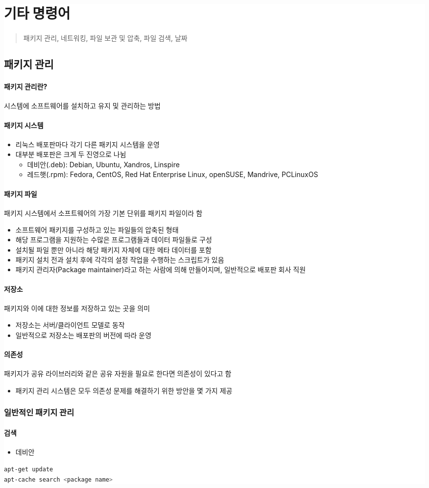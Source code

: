 # 기타 명령어

> 패키지 관리, 네트워킹, 파일 보관 및 압축, 파일 검색, 날짜



## 패키지 관리

#### 패키지 관리란?

시스템에 소프트웨어를 설치하고 유지 및 관리하는 방법



#### 패키지 시스템

- 리눅스 배포판마다 각기 다른 패키지 시스템을 운영
- 대부분 배포판은 크게 두 진영으로 나뉨
  - 데비안(.deb): Debian, Ubuntu, Xandros, Linspire
  - 레드햇(.rpm): Fedora, CentOS, Red Hat Enterprise Linux, openSUSE, Mandrive, PCLinuxOS



#### 패키지 파일

패키지 시스템에서 소프트웨어의 가장 기본 단위를 패키지 파일이라 함

- 소프트웨어 패키지를 구성하고 있는 파일들의 압축된 형태
- 해당 프로그램을 지원하는 수많은 프로그램들과 데이터 파일들로 구성
- 설치될 파일 뿐만 아니라 해당 패키지 자체에 대한 메타 데이터를 포함
- 패키지 설치 전과 설치 후에 각각의 설정 작업을 수행하는 스크립트가 있음
- 패키지 관리자(Package maintainer)라고 하는 사람에 의해 만들어지며, 일반적으로 배포판 회사 직원



#### 저장소

패키지와 이에 대한 정보를 저장하고 있는 곳을 의미

- 저장소는 서버/클라이언트 모델로 동작
- 일반적으로 저장소는 배포판의 버전에 따라 운영



#### 의존성

패키지가 공유 라이브러리와 같은 공유 자원을 필요로 한다면 의존성이 있다고 함

- 패키지 관리 시스템은 모두 의존성 문제를 해결하기 위한 방안을 몇 가지 제공



### 일반적인 패키지 관리

#### 검색

- 데비안

```bash
apt-get update
apt-cache search <package name>
```
